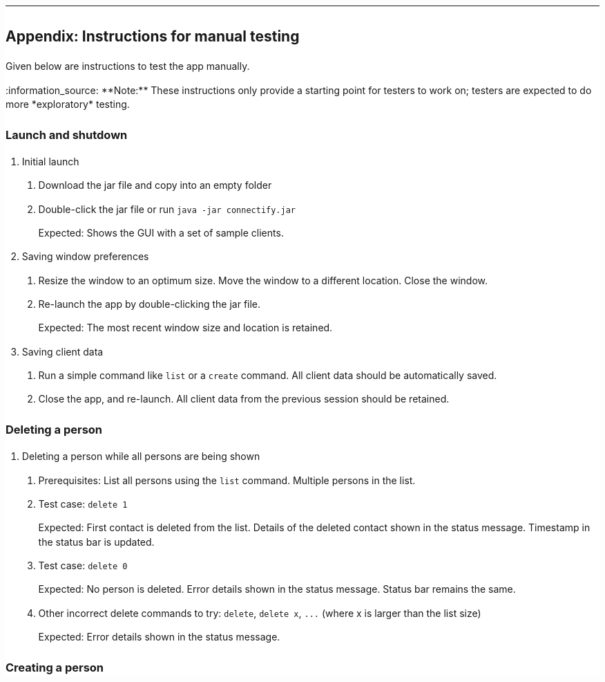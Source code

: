 --------------------------------------------------------------------------------------------------------------------

## **Appendix: Instructions for manual testing**

Given below are instructions to test the app manually.

<div markdown="span" class="alert alert-info">:information_source: **Note:** These instructions only provide a starting point for testers to work on;
testers are expected to do more *exploratory* testing.

</div>

### Launch and shutdown

1. Initial launch

   1. Download the jar file and copy into an empty folder

   2. Double-click the jar file or run `java -jar connectify.jar`
   
      Expected: Shows the GUI with a set of sample clients.

2. Saving window preferences

   1. Resize the window to an optimum size. Move the window to a different location. Close the window.

   2. Re-launch the app by double-clicking the jar file.
   
       Expected: The most recent window size and location is retained.

3. Saving client data

   1. Run a simple command like `list` or a `create` command. All client data should be automatically saved.
   
   2. Close the app, and re-launch. All client data from the previous session should be retained.

### Deleting a person

1. Deleting a person while all persons are being shown

   1. Prerequisites: List all persons using the `list` command. Multiple persons in the list.

   2. Test case: `delete 1`
   
      Expected: First contact is deleted from the list. Details of the deleted contact shown in the status message. Timestamp in the status bar is updated.

   3. Test case: `delete 0`
   
      Expected: No person is deleted. Error details shown in the status message. Status bar remains the same.

   4. Other incorrect delete commands to try: `delete`, `delete x`, `...` (where x is larger than the list size)
   
      Expected: Error details shown in the status message.

### Creating a person
